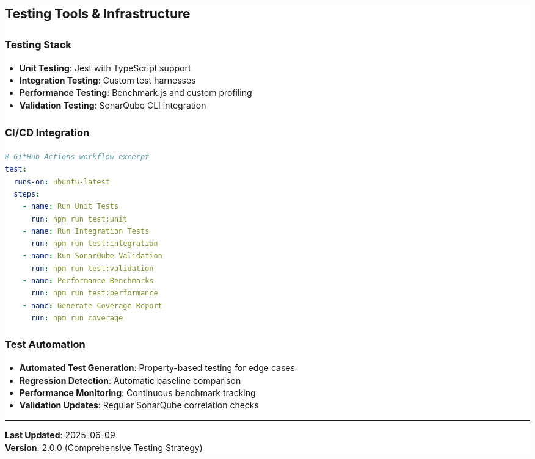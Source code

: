 ## Testing Tools & Infrastructure

### Testing Stack
- **Unit Testing**: Jest with TypeScript support
- **Integration Testing**: Custom test harnesses
- **Performance Testing**: Benchmark.js and custom profiling
- **Validation Testing**: SonarQube CLI integration

### CI/CD Integration
```yaml
# GitHub Actions workflow excerpt
test:
  runs-on: ubuntu-latest
  steps:
    - name: Run Unit Tests
      run: npm run test:unit
    - name: Run Integration Tests
      run: npm run test:integration
    - name: Run SonarQube Validation
      run: npm run test:validation
    - name: Performance Benchmarks
      run: npm run test:performance
    - name: Generate Coverage Report
      run: npm run coverage
```

### Test Automation
- **Automated Test Generation**: Property-based testing for edge cases
- **Regression Detection**: Automatic baseline comparison
- **Performance Monitoring**: Continuous benchmark tracking
- **Validation Updates**: Regular SonarQube correlation checks

---

**Last Updated**: 2025-06-09  
**Version**: 2.0.0 (Comprehensive Testing Strategy)
